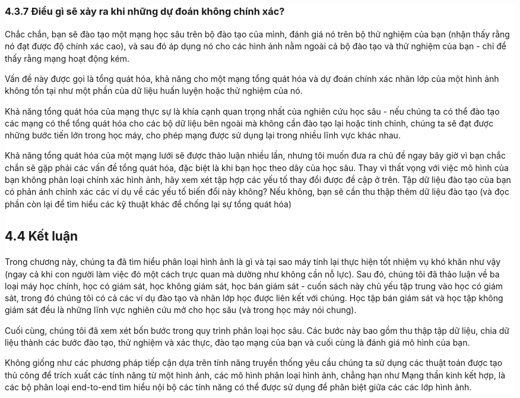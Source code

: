 ### 4.3.7 Điều gì sẽ xảy ra khi những dự đoán không chính xác?
Chắc chắn, bạn sẽ đào tạo một mạng học sâu trên bộ đào tạo của mình, đánh giá nó trên bộ thử nghiệm của bạn (nhận thấy rằng nó đạt được độ chính xác cao), và sau đó áp dụng nó cho các hình ảnh nằm ngoài cả bộ đào tạo và thử nghiệm của bạn - chỉ để thấy rằng mạng hoạt động kém.

Vấn đề này được gọi là tổng quát hóa, khả năng cho một mạng tổng quát hóa và dự đoán chính xác nhãn lớp của một hình ảnh không tồn tại như một phần của dữ liệu huấn luyện hoặc thử nghiệm của nó.

Khả năng tổng quát hóa của mạng thực sự là khía cạnh quan trọng nhất của nghiên cứu học sâu - nếu chúng ta có thể đào tạo các mạng có thể tổng quát hóa cho các bộ dữ liệu bên ngoài mà không cần đào tạo lại hoặc tinh chỉnh, chúng ta sẽ đạt được những bước tiến lớn trong học máy, cho phép mạng được sử dụng lại trong nhiều lĩnh vực khác nhau.

Khả năng tổng quát hóa của một mạng lưới sẽ được thảo luận nhiều lần, nhưng tôi muốn đưa ra chủ đề ngay bây giờ vì bạn chắc chắn sẽ gặp phải các vấn đề tổng quát hóa, đặc biệt là khi bạn học theo dây của học sâu. Thay vì thất vọng với việc mô hình của bạn không phân loại chính xác hình ảnh, hãy xem xét tập hợp các yếu tố thay đổi được đề cập ở trên. Tập dữ liệu đào tạo của bạn có phản ánh chính xác các ví dụ về các yếu tố biến đổi này không? Nếu không, bạn sẽ cần thu thập thêm dữ liệu đào tạo (và đọc phần còn lại để tìm hiểu các kỹ thuật khác để chống lại sự tổng quát hóa)

## 4.4 Kết luận
Trong chương này, chúng ta đã tìm hiểu phân loại hình ảnh là gì và tại sao máy tính lại thực hiện tốt nhiệm vụ khó khăn như vậy (ngay cả khi con người làm việc đó một cách trực quan mà dường như không cần nỗ lực). Sau đó, chúng tôi đã thảo luận về ba loại máy học chính, học có giám sát, học không giám sát, học bán giám sát - cuốn sách này chủ yếu tập trung vào học có giám sát, trong đó chúng tôi có cả các ví dụ đào tạo và nhãn lớp học được liên kết với chúng. Học tập bán giám sát và học tập không giám sát đều là những lĩnh vực nghiên cứu mở cho học sâu (và trong học máy nói chung).

Cuối cùng, chúng tôi đã xem xét bốn bước trong quy trình phân loại học sâu. Các bước này bao gồm thu thập tập dữ liệu, chia dữ liệu thành các bước đào tạo, thử nghiệm và xác thực, đào tạo mạng của bạn và cuối cùng là đánh giá mô hình của bạn.

Không giống như các phương pháp tiếp cận dựa trên tính năng truyền thống yêu cầu chúng ta sử dụng các thuật toán được tạo thủ công để trích xuất các tính năng từ một hình ảnh, các mô hình phân loại hình ảnh, chẳng hạn như Mạng thần kinh kết hợp, là các bộ phân loại end-to-end tìm hiểu nội bộ các tính năng có thể được sử dụng để phân biệt giữa các các lớp hình ảnh.